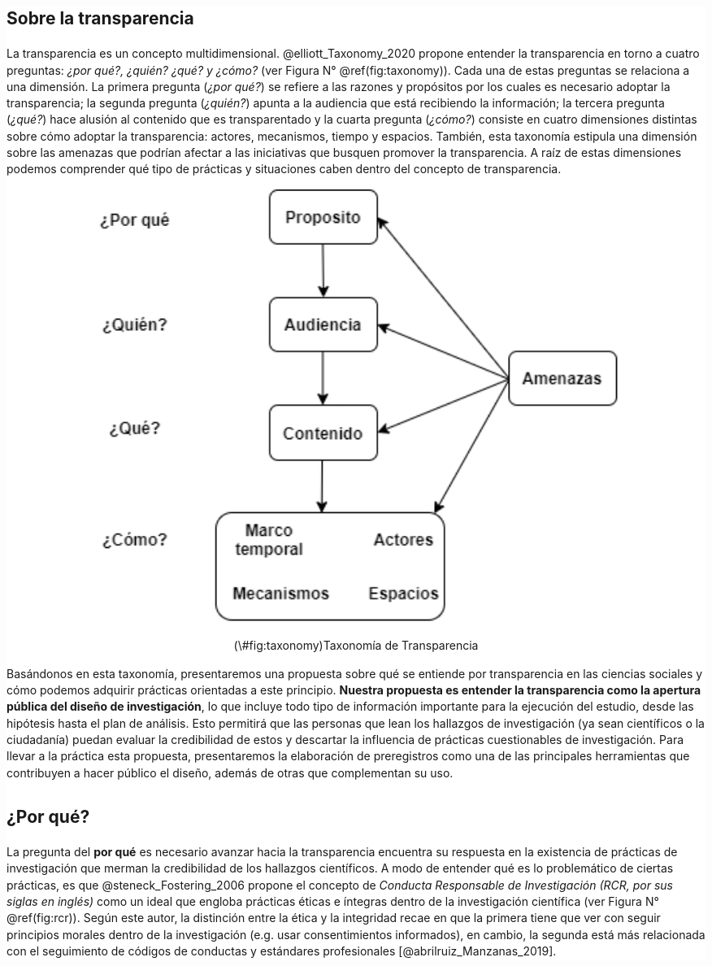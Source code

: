 



## Sobre la transparencia


La transparencia es un concepto multidimensional. @elliott_Taxonomy_2020 propone entender la transparencia en torno a cuatro preguntas: _¿por qué?, ¿quién? ¿qué? y ¿cómo?_ (ver  Figura N° \@ref(fig:taxonomy)). Cada una de estas preguntas se relaciona a una dimensión. La primera pregunta (_¿por qué?_) se refiere a las razones y propósitos por los cuales es necesario adoptar la transparencia; la segunda pregunta (_¿quién?_) apunta a la audiencia que está recibiendo la información; la tercera pregunta (_¿qué?_) hace alusión al contenido que es transparentado y la cuarta pregunta (_¿cómo?_) consiste en cuatro dimensiones distintas sobre cómo adoptar la transparencia: actores, mecanismos, tiempo y espacios. También, esta taxonomía estipula una dimensión sobre las amenazas que podrían afectar a las iniciativas que busquen promover la transparencia. A raíz de estas dimensiones podemos comprender qué tipo de prácticas y situaciones caben dentro del concepto de transparencia.

<div class="figure" style="text-align: center">
<img src="images/taxonomy.png" alt="Taxonomía de Transparencia" width="75%" />
<p class="caption">(\#fig:taxonomy)Taxonomía de Transparencia</p>
</div>



Basándonos en esta taxonomía, presentaremos una propuesta sobre qué se entiende por transparencia en las ciencias sociales y cómo podemos adquirir prácticas orientadas a este principio. **Nuestra propuesta es entender la transparencia como la apertura pública del diseño de investigación**, lo que incluye todo tipo de información importante para la ejecución del estudio, desde las hipótesis hasta el plan de análisis. Esto permitirá que las personas que lean los hallazgos de investigación (ya sean científicos o la ciudadanía) puedan evaluar la credibilidad de estos y descartar la influencia de prácticas cuestionables de investigación. Para llevar a la práctica esta propuesta, presentaremos la elaboración de preregistros como una de las principales herramientas que contribuyen a hacer público el diseño, además de otras que complementan su uso.

## ¿Por qué?

La pregunta del **por qué** es necesario avanzar hacia la transparencia encuentra su respuesta en la existencia de prácticas de investigación que merman la credibilidad de los hallazgos científicos. A modo de entender qué es lo problemático de ciertas prácticas, es que @steneck_Fostering_2006 propone el concepto de _Conducta Responsable de Investigación (RCR, por sus siglas en inglés)_ como un ideal que engloba prácticas éticas e íntegras dentro de la investigación científica (ver Figura N° \@ref(fig:rcr)). Según este autor, la distinción entre la ética y la integridad recae en que la primera tiene que ver con seguir principios morales dentro de la investigación (e.g. usar consentimientos informados), en cambio, la segunda está más relacionada con el seguimiento de códigos de conductas y estándares profesionales [@abrilruiz_Manzanas_2019].
